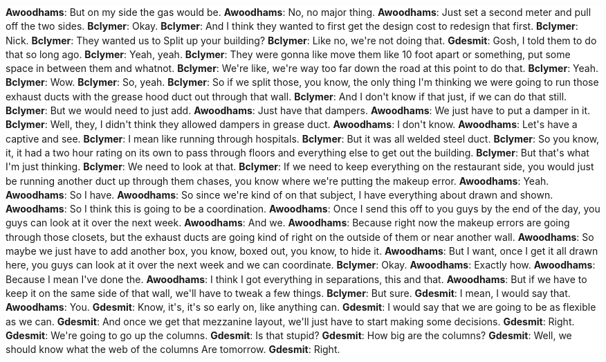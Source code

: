 **Awoodhams**: But on my side the gas would be.
**Awoodhams**: No, no major thing.
**Awoodhams**: Just set a second meter and pull off the two sides.
**Bclymer**: Okay.
**Bclymer**: And I think they wanted to first get the design cost to redesign that first.
**Bclymer**: Nick.
**Bclymer**: They wanted us to Split up your building?
**Bclymer**: Like no, we're not doing that.
**Gdesmit**: Gosh, I told them to do that so long ago.
**Bclymer**: Yeah, yeah.
**Bclymer**: They were gonna like move them like 10 foot apart or something, put some space in between them and whatnot.
**Bclymer**: We're like, we're way too far down the road at this point to do that.
**Bclymer**: Yeah.
**Bclymer**: Wow.
**Bclymer**: So, yeah.
**Bclymer**: So if we split those, you know, the only thing I'm thinking we were going to run those exhaust ducts with the grease hood duct out through that wall.
**Bclymer**: And I don't know if that just, if we can do that still.
**Bclymer**: But we would need to just add.
**Awoodhams**: Just have that dampers.
**Awoodhams**: We just have to put a damper in it.
**Bclymer**: Well, they, I didn't think they allowed dampers in grease duct.
**Awoodhams**: I don't know.
**Awoodhams**: Let's have a captive and see.
**Bclymer**: I mean like running through hospitals.
**Bclymer**: But it was all welded steel duct.
**Bclymer**: So you know, it, it had a two hour rating on its own to pass through floors and everything else to get out the building.
**Bclymer**: But that's what I'm just thinking.
**Bclymer**: We need to look at that.
**Bclymer**: If we need to keep everything on the restaurant side, you would just be running another duct up through them chases, you know where we're putting the makeup error.
**Awoodhams**: Yeah.
**Awoodhams**: So I have.
**Awoodhams**: So since we're kind of on that subject, I have everything about drawn and shown.
**Awoodhams**: So I think this is going to be a coordination.
**Awoodhams**: Once I send this off to you guys by the end of the day, you guys can look at it over the next week.
**Awoodhams**: And we.
**Awoodhams**: Because right now the makeup errors are going through those closets, but the exhaust ducts are going kind of right on the outside of them or near another wall.
**Awoodhams**: So maybe we just have to add another box, you know, boxed out, you know, to hide it.
**Awoodhams**: But I want, once I get it all drawn here, you guys can look at it over the next week and we can coordinate.
**Bclymer**: Okay.
**Awoodhams**: Exactly how.
**Awoodhams**: Because I mean I've done the.
**Awoodhams**: I think I got everything in separations, this and that.
**Awoodhams**: But if we have to keep it on the same side of that wall, we'll have to tweak a few things.
**Bclymer**: But sure.
**Gdesmit**: I mean, I would say that.
**Awoodhams**: You.
**Gdesmit**: Know, it's, it's so early on, like anything can.
**Gdesmit**: I would say that we are going to be as flexible as we can.
**Gdesmit**: And once we get that mezzanine layout, we'll just have to start making some decisions.
**Gdesmit**: Right.
**Gdesmit**: We're going to go up the columns.
**Gdesmit**: Is that stupid?
**Gdesmit**: How big are the columns?
**Gdesmit**: Well, we should know what the web of the columns Are tomorrow.
**Gdesmit**: Right.